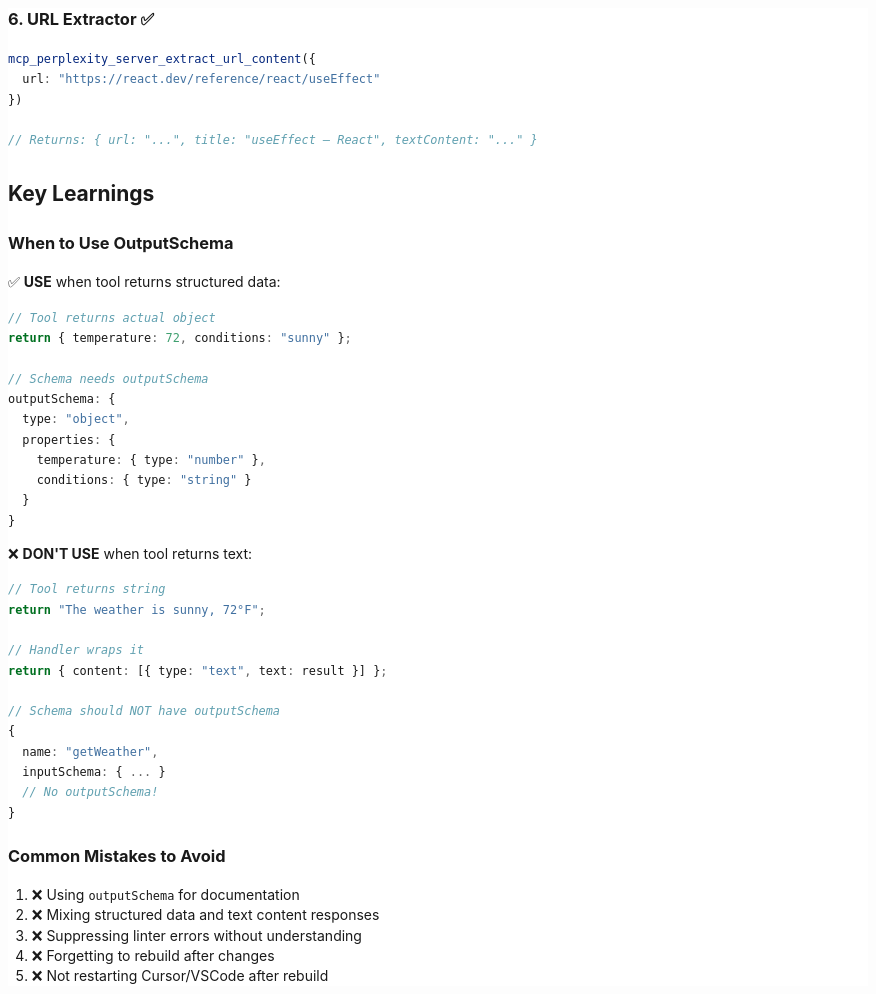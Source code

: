 ### 6. URL Extractor ✅
```typescript
mcp_perplexity_server_extract_url_content({
  url: "https://react.dev/reference/react/useEffect"
})

// Returns: { url: "...", title: "useEffect – React", textContent: "..." }
```

## Key Learnings

### When to Use OutputSchema

✅ **USE** when tool returns structured data:
```typescript
// Tool returns actual object
return { temperature: 72, conditions: "sunny" };

// Schema needs outputSchema
outputSchema: {
  type: "object",
  properties: {
    temperature: { type: "number" },
    conditions: { type: "string" }
  }
}
```

❌ **DON'T USE** when tool returns text:
```typescript
// Tool returns string
return "The weather is sunny, 72°F";

// Handler wraps it
return { content: [{ type: "text", text: result }] };

// Schema should NOT have outputSchema
{
  name: "getWeather",
  inputSchema: { ... }
  // No outputSchema!
}
```

### Common Mistakes to Avoid

1. ❌ Using `outputSchema` for documentation
2. ❌ Mixing structured data and text content responses
3. ❌ Suppressing linter errors without understanding
4. ❌ Forgetting to rebuild after changes
5. ❌ Not restarting Cursor/VSCode after rebuild
